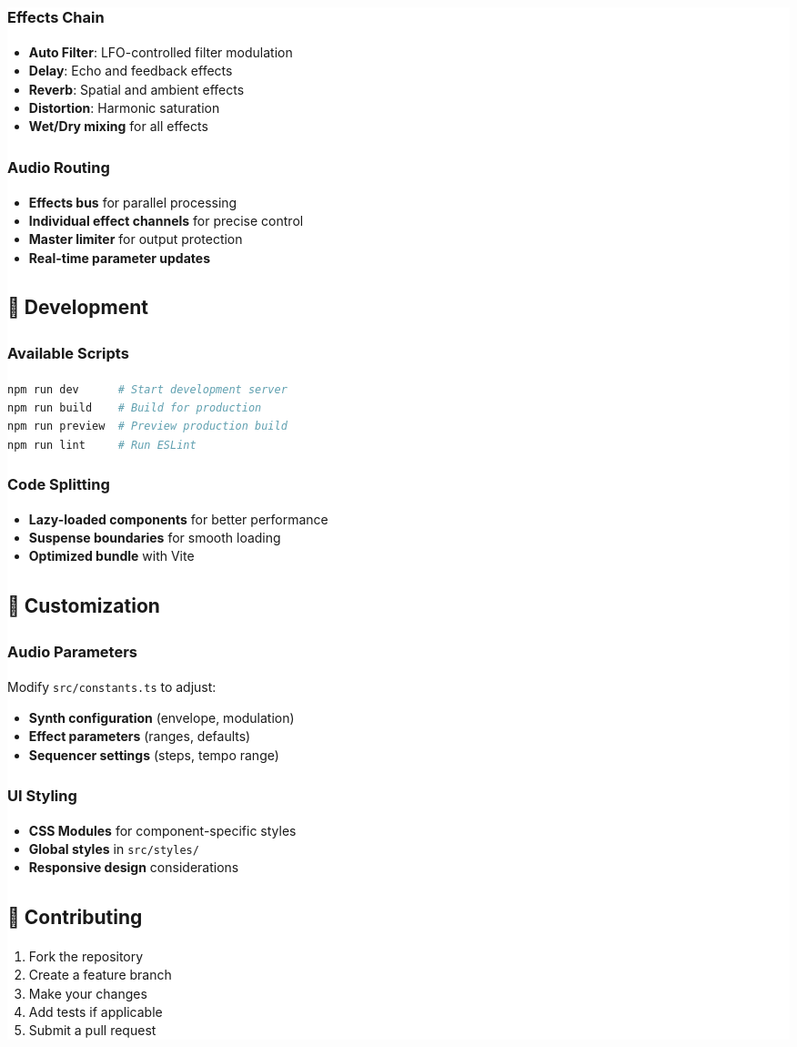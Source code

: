 ### Effects Chain

- **Auto Filter**: LFO-controlled filter modulation
- **Delay**: Echo and feedback effects
- **Reverb**: Spatial and ambient effects
- **Distortion**: Harmonic saturation
- **Wet/Dry mixing** for all effects

### Audio Routing

- **Effects bus** for parallel processing
- **Individual effect channels** for precise control
- **Master limiter** for output protection
- **Real-time parameter updates**

## 🔧 Development

### Available Scripts

```bash
npm run dev      # Start development server
npm run build    # Build for production
npm run preview  # Preview production build
npm run lint     # Run ESLint
```

### Code Splitting

- **Lazy-loaded components** for better performance
- **Suspense boundaries** for smooth loading
- **Optimized bundle** with Vite

## 🎨 Customization

### Audio Parameters

Modify `src/constants.ts` to adjust:

- **Synth configuration** (envelope, modulation)
- **Effect parameters** (ranges, defaults)
- **Sequencer settings** (steps, tempo range)

### UI Styling

- **CSS Modules** for component-specific styles
- **Global styles** in `src/styles/`
- **Responsive design** considerations

## 🤝 Contributing

1. Fork the repository
2. Create a feature branch
3. Make your changes
4. Add tests if applicable
5. Submit a pull request
